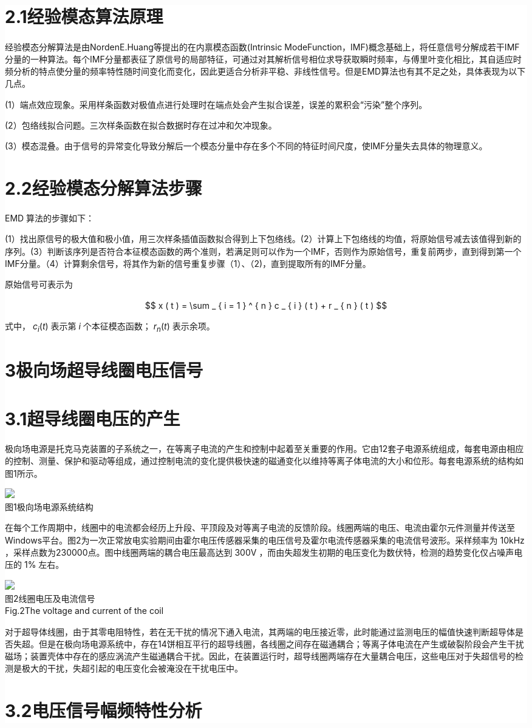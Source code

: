 # 2.1经验模态算法原理

经验模态分解算法是由NordenE.Huang等提出的在内禀模态函数(Intrinsic ModeFunction，IMF)概念基础上，将任意信号分解成若干IMF分量的一种算法。每个IMF分量都表征了原信号的局部特征，可通过对其解析信号相位求导获取瞬时频率，与傅里叶变化相比，其自适应时频分析的特点使分量的频率特性随时间变化而变化，因此更适合分析非平稳、非线性信号。但是EMD算法也有其不足之处，具体表现为以下几点。

(1）端点效应现象。采用样条函数对极值点进行处理时在端点处会产生拟合误差，误差的累积会“污染”整个序列。

(2）包络线拟合问题。三次样条函数在拟合数据时存在过冲和欠冲现象。

(3）模态混叠。由于信号的异常变化导致分解后一个模态分量中存在多个不同的特征时间尺度，使IMF分量失去具体的物理意义。

# 2.2经验模态分解算法步骤

EMD 算法的步骤如下：

(1）找出原信号的极大值和极小值，用三次样条插值函数拟合得到上下包络线。(2）计算上下包络线的均值，将原始信号减去该值得到新的序列。(3）判断该序列是否符合本征模态函数的两个准则，若满足则可以作为一个IMF，否则作为原始信号，重复前两步，直到得到第一个IMF分量。（4）计算剩余信号，将其作为新的信号重复步骤（1）、（2)，直到提取所有的IMF分量。

原始信号可表示为

$$
x ( t ) = \sum _ { i = 1 } ^ { n } c _ { i } ( t ) + r _ { n } ( t )
$$

式中， $c _ { i } ( t )$ 表示第 $i$ 个本征模态函数； $r _ { n } ( t )$ 表示余项。

# 3极向场超导线圈电压信号

# 3.1超导线圈电压的产生

极向场电源是托克马克装置的子系统之一，在等离子电流的产生和控制中起着至关重要的作用。它由12套子电源系统组成，每套电源由相应的控制、测量、保护和驱动等组成，通过控制电流的变化提供极快速的磁通变化以维持等离子体电流的大小和位形。每套电源系统的结构如图1所示。

![](images/5a1fe53ff92d2575272d1f1c137d390ebb134e9fe3eb4ebca679ac64c4956e78.jpg)  
图1极向场电源系统结构

在每个工作周期中，线圈中的电流都会经历上升段、平顶段及对等离子电流的反馈阶段。线圈两端的电压、电流由霍尔元件测量并传送至Windows平台。图2为一次正常放电实验期间由霍尔电压传感器采集的电压信号及霍尔电流传感器采集的电流信号波形。采样频率为 $1 0 \mathrm { k H z }$ ，采样点数为230000点。图中线圈两端的耦合电压最高达到 $3 0 0 \mathrm { V }$ ，而由失超发生初期的电压变化为数伏特，检测的趋势变化仅占噪声电压的 $1 \%$ 左右。

![](images/f6ac35b92f6bffc47f2bf7cf0120da7d0cf39a0c1a83a55b01a4b0b22867bcf5.jpg)  
图2线圈电压及电流信号  
Fig.2The voltage and current of the coil

对于超导体线圈，由于其零电阻特性，若在无干扰的情况下通入电流，其两端的电压接近零，此时能通过监测电压的幅值快速判断超导体是否失超。但是在极向场电源系统中，存在14饼相互平行的超导线圈，各线圈之间存在磁通耦合；等离子体电流在产生或破裂阶段会产生干扰磁场；装置壳体中存在的感应涡流产生磁通耦合干扰。因此，在装置运行时，超导线圈两端存在大量耦合电压，这些电压对于失超信号的检测是极大的干扰，失超引起的电压变化会被淹没在干扰电压中。

# 3.2电压信号幅频特性分析
